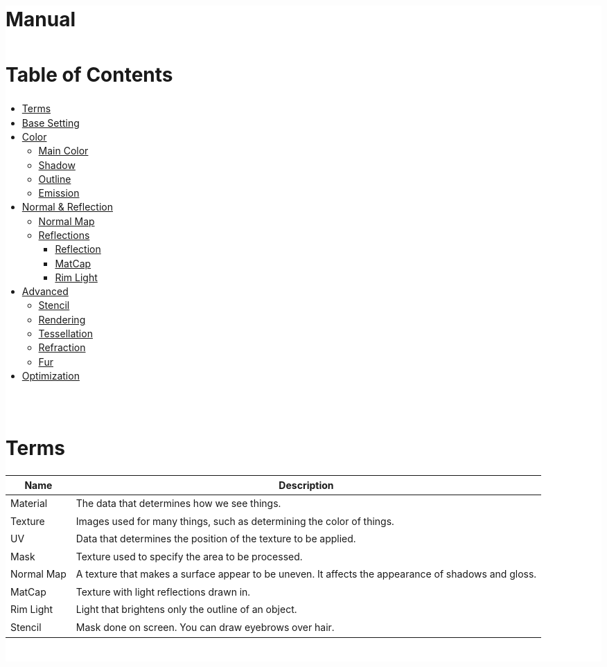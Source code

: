 # Manual

# Table of Contents
- [Terms](#anchor0)
- [Base Setting](#anchor1)
- [Color](#anchor2)
    - [Main Color](#anchor2-1)
    - [Shadow](#anchor2-2)
    - [Outline](#anchor2-3)
    - [Emission](#anchor2-4)
- [Normal & Reflection](#anchor3)
    - [Normal Map](#anchor3-1)
    - [Reflections](#anchor3-2)
        - [Reflection](#anchor3-2-1)
        - [MatCap](#anchor3-2-2)
        - [Rim Light](#anchor3-2-3)
- [Advanced](#anchor4)
    - [Stencil](#anchor4-1)
    - [Rendering](#anchor4-2)
    - [Tessellation](#anchor4-3)
    - [Refraction](#anchor4-4)
    - [Fur](#anchor4-5)
- [Optimization](#anchor5)

<br/>
<a id="anchor0"></a>

# Terms
|Name|Description|
|-|-|
|Material|The data that determines how we see things.|
|Texture|Images used for many things, such as determining the color of things.|
|UV|Data that determines the position of the texture to be applied.|
|Mask|Texture used to specify the area to be processed.|
|Normal Map|A texture that makes a surface appear to be uneven. It affects the appearance of shadows and gloss.|
|MatCap|Texture with light reflections drawn in.|
|Rim Light|Light that brightens only the outline of an object.|
|Stencil|Mask done on screen. You can draw eyebrows over hair.|

<br/>
<a id="anchor1"></a>
